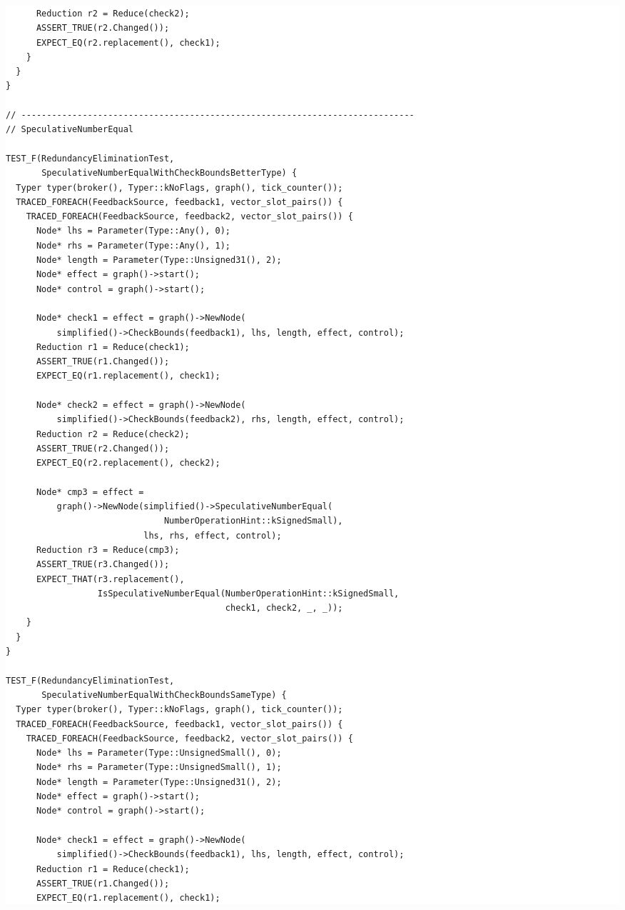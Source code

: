 ```
      Reduction r2 = Reduce(check2);
      ASSERT_TRUE(r2.Changed());
      EXPECT_EQ(r2.replacement(), check1);
    }
  }
}

// -----------------------------------------------------------------------------
// SpeculativeNumberEqual

TEST_F(RedundancyEliminationTest,
       SpeculativeNumberEqualWithCheckBoundsBetterType) {
  Typer typer(broker(), Typer::kNoFlags, graph(), tick_counter());
  TRACED_FOREACH(FeedbackSource, feedback1, vector_slot_pairs()) {
    TRACED_FOREACH(FeedbackSource, feedback2, vector_slot_pairs()) {
      Node* lhs = Parameter(Type::Any(), 0);
      Node* rhs = Parameter(Type::Any(), 1);
      Node* length = Parameter(Type::Unsigned31(), 2);
      Node* effect = graph()->start();
      Node* control = graph()->start();

      Node* check1 = effect = graph()->NewNode(
          simplified()->CheckBounds(feedback1), lhs, length, effect, control);
      Reduction r1 = Reduce(check1);
      ASSERT_TRUE(r1.Changed());
      EXPECT_EQ(r1.replacement(), check1);

      Node* check2 = effect = graph()->NewNode(
          simplified()->CheckBounds(feedback2), rhs, length, effect, control);
      Reduction r2 = Reduce(check2);
      ASSERT_TRUE(r2.Changed());
      EXPECT_EQ(r2.replacement(), check2);

      Node* cmp3 = effect =
          graph()->NewNode(simplified()->SpeculativeNumberEqual(
                               NumberOperationHint::kSignedSmall),
                           lhs, rhs, effect, control);
      Reduction r3 = Reduce(cmp3);
      ASSERT_TRUE(r3.Changed());
      EXPECT_THAT(r3.replacement(),
                  IsSpeculativeNumberEqual(NumberOperationHint::kSignedSmall,
                                           check1, check2, _, _));
    }
  }
}

TEST_F(RedundancyEliminationTest,
       SpeculativeNumberEqualWithCheckBoundsSameType) {
  Typer typer(broker(), Typer::kNoFlags, graph(), tick_counter());
  TRACED_FOREACH(FeedbackSource, feedback1, vector_slot_pairs()) {
    TRACED_FOREACH(FeedbackSource, feedback2, vector_slot_pairs()) {
      Node* lhs = Parameter(Type::UnsignedSmall(), 0);
      Node* rhs = Parameter(Type::UnsignedSmall(), 1);
      Node* length = Parameter(Type::Unsigned31(), 2);
      Node* effect = graph()->start();
      Node* control = graph()->start();

      Node* check1 = effect = graph()->NewNode(
          simplified()->CheckBounds(feedback1), lhs, length, effect, control);
      Reduction r1 = Reduce(check1);
      ASSERT_TRUE(r1.Changed());
      EXPECT_EQ(r1.replacement(), check1);

```